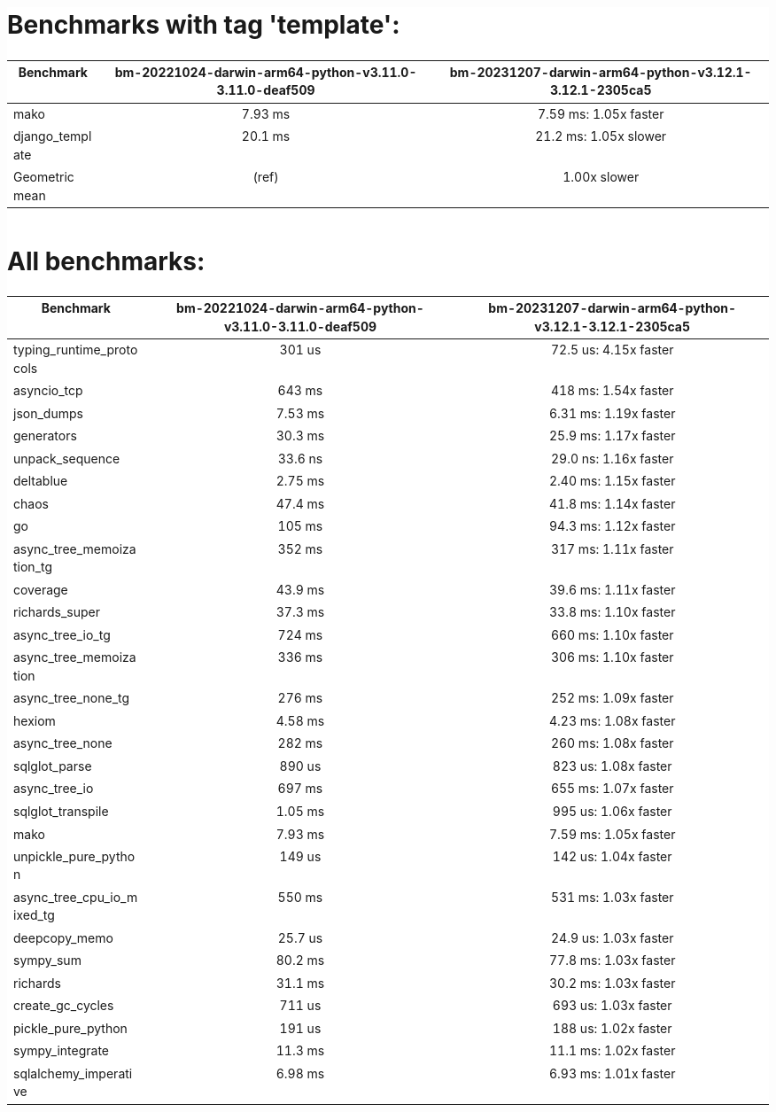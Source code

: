 Benchmarks with tag 'template':
===============================

| Benchmark       | bm-20221024-darwin-arm64-python-v3.11.0-3.11.0-deaf509 | bm-20231207-darwin-arm64-python-v3.12.1-3.12.1-2305ca5 |
|-----------------|:------------------------------------------------------:|:------------------------------------------------------:|
| mako            | 7.93 ms                                                | 7.59 ms: 1.05x faster                                  |
| django_template | 20.1 ms                                                | 21.2 ms: 1.05x slower                                  |
| Geometric mean  | (ref)                                                  | 1.00x slower                                           |

All benchmarks:
===============

| Benchmark                  | bm-20221024-darwin-arm64-python-v3.11.0-3.11.0-deaf509 | bm-20231207-darwin-arm64-python-v3.12.1-3.12.1-2305ca5 |
|----------------------------|:------------------------------------------------------:|:------------------------------------------------------:|
| typing_runtime_protocols   | 301 us                                                 | 72.5 us: 4.15x faster                                  |
| asyncio_tcp                | 643 ms                                                 | 418 ms: 1.54x faster                                   |
| json_dumps                 | 7.53 ms                                                | 6.31 ms: 1.19x faster                                  |
| generators                 | 30.3 ms                                                | 25.9 ms: 1.17x faster                                  |
| unpack_sequence            | 33.6 ns                                                | 29.0 ns: 1.16x faster                                  |
| deltablue                  | 2.75 ms                                                | 2.40 ms: 1.15x faster                                  |
| chaos                      | 47.4 ms                                                | 41.8 ms: 1.14x faster                                  |
| go                         | 105 ms                                                 | 94.3 ms: 1.12x faster                                  |
| async_tree_memoization_tg  | 352 ms                                                 | 317 ms: 1.11x faster                                   |
| coverage                   | 43.9 ms                                                | 39.6 ms: 1.11x faster                                  |
| richards_super             | 37.3 ms                                                | 33.8 ms: 1.10x faster                                  |
| async_tree_io_tg           | 724 ms                                                 | 660 ms: 1.10x faster                                   |
| async_tree_memoization     | 336 ms                                                 | 306 ms: 1.10x faster                                   |
| async_tree_none_tg         | 276 ms                                                 | 252 ms: 1.09x faster                                   |
| hexiom                     | 4.58 ms                                                | 4.23 ms: 1.08x faster                                  |
| async_tree_none            | 282 ms                                                 | 260 ms: 1.08x faster                                   |
| sqlglot_parse              | 890 us                                                 | 823 us: 1.08x faster                                   |
| async_tree_io              | 697 ms                                                 | 655 ms: 1.07x faster                                   |
| sqlglot_transpile          | 1.05 ms                                                | 995 us: 1.06x faster                                   |
| mako                       | 7.93 ms                                                | 7.59 ms: 1.05x faster                                  |
| unpickle_pure_python       | 149 us                                                 | 142 us: 1.04x faster                                   |
| async_tree_cpu_io_mixed_tg | 550 ms                                                 | 531 ms: 1.03x faster                                   |
| deepcopy_memo              | 25.7 us                                                | 24.9 us: 1.03x faster                                  |
| sympy_sum                  | 80.2 ms                                                | 77.8 ms: 1.03x faster                                  |
| richards                   | 31.1 ms                                                | 30.2 ms: 1.03x faster                                  |
| create_gc_cycles           | 711 us                                                 | 693 us: 1.03x faster                                   |
| pickle_pure_python         | 191 us                                                 | 188 us: 1.02x faster                                   |
| sympy_integrate            | 11.3 ms                                                | 11.1 ms: 1.02x faster                                  |
| sqlalchemy_imperative      | 6.98 ms                                                | 6.93 ms: 1.01x faster                                  |